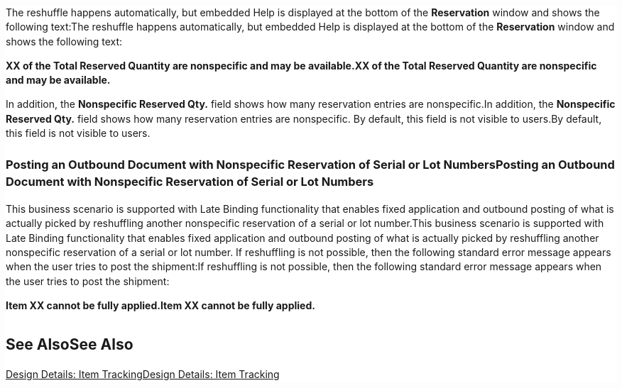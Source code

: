 <span data-ttu-id="c8bca-171">The reshuffle happens automatically, but embedded Help is displayed at the bottom of the **Reservation** window and shows the following text:</span><span class="sxs-lookup"><span data-stu-id="c8bca-171">The reshuffle happens automatically, but embedded Help is displayed at the bottom of the **Reservation** window and shows the following text:</span></span>  
  
<span data-ttu-id="c8bca-172">**XX of the Total Reserved Quantity are nonspecific and may be available.**</span><span class="sxs-lookup"><span data-stu-id="c8bca-172">**XX of the Total Reserved Quantity are nonspecific and may be available.**</span></span>  
  
<span data-ttu-id="c8bca-173">In addition, the **Nonspecific Reserved Qty.** field shows how many reservation entries are nonspecific.</span><span class="sxs-lookup"><span data-stu-id="c8bca-173">In addition, the **Nonspecific Reserved Qty.** field shows how many reservation entries are nonspecific.</span></span> <span data-ttu-id="c8bca-174">By default, this field is not visible to users.</span><span class="sxs-lookup"><span data-stu-id="c8bca-174">By default, this field is not visible to users.</span></span>  
  
### <a name="posting-an-outbound-document-with-nonspecific-reservation-of-serial-or-lot-numbers"></a><span data-ttu-id="c8bca-175">Posting an Outbound Document with Nonspecific Reservation of Serial or Lot Numbers</span><span class="sxs-lookup"><span data-stu-id="c8bca-175">Posting an Outbound Document with Nonspecific Reservation of Serial or Lot Numbers</span></span>  
<span data-ttu-id="c8bca-176">This business scenario is supported with Late Binding functionality that enables fixed application and outbound posting of what is actually picked by reshuffling another nonspecific reservation of a serial or lot number.</span><span class="sxs-lookup"><span data-stu-id="c8bca-176">This business scenario is supported with Late Binding functionality that enables fixed application and outbound posting of what is actually picked by reshuffling another nonspecific reservation of a serial or lot number.</span></span> <span data-ttu-id="c8bca-177">If reshuffling is not possible, then the following standard error message appears when the user tries to post the shipment:</span><span class="sxs-lookup"><span data-stu-id="c8bca-177">If reshuffling is not possible, then the following standard error message appears when the user tries to post the shipment:</span></span>  
  
<span data-ttu-id="c8bca-178">**Item XX cannot be fully applied.**</span><span class="sxs-lookup"><span data-stu-id="c8bca-178">**Item XX cannot be fully applied.**</span></span>  
  
## <a name="see-also"></a><span data-ttu-id="c8bca-179">See Also</span><span class="sxs-lookup"><span data-stu-id="c8bca-179">See Also</span></span>  
[<span data-ttu-id="c8bca-180">Design Details: Item Tracking</span><span class="sxs-lookup"><span data-stu-id="c8bca-180">Design Details: Item Tracking</span></span>](design-details-item-tracking.md)
